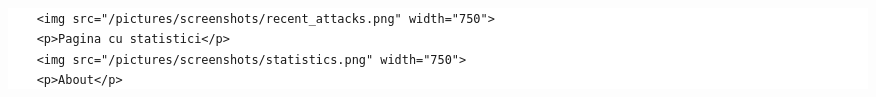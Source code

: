         <img src="/pictures/screenshots/recent_attacks.png" width="750">
        <p>Pagina cu statistici</p>
        <img src="/pictures/screenshots/statistics.png" width="750">
        <p>About</p>